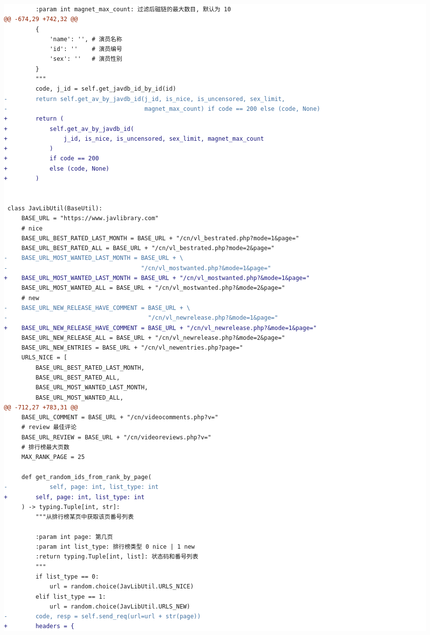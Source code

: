 ```diff
         :param int magnet_max_count: 过滤后磁链的最大数目, 默认为 10
@@ -674,29 +742,32 @@
         {
             'name': '', # 演员名称
             'id': ''    # 演员编号
             'sex': ''   # 演员性别
         }
         """
         code, j_id = self.get_javdb_id_by_id(id)
-        return self.get_av_by_javdb_id(j_id, is_nice, is_uncensored, sex_limit,
-                                       magnet_max_count) if code == 200 else (code, None)
+        return (
+            self.get_av_by_javdb_id(
+                j_id, is_nice, is_uncensored, sex_limit, magnet_max_count
+            )
+            if code == 200
+            else (code, None)
+        )
 
 
 class JavLibUtil(BaseUtil):
     BASE_URL = "https://www.javlibrary.com"
     # nice
     BASE_URL_BEST_RATED_LAST_MONTH = BASE_URL + "/cn/vl_bestrated.php?mode=1&page="
     BASE_URL_BEST_RATED_ALL = BASE_URL + "/cn/vl_bestrated.php?mode=2&page="
-    BASE_URL_MOST_WANTED_LAST_MONTH = BASE_URL + \
-                                      "/cn/vl_mostwanted.php?&mode=1&page="
+    BASE_URL_MOST_WANTED_LAST_MONTH = BASE_URL + "/cn/vl_mostwanted.php?&mode=1&page="
     BASE_URL_MOST_WANTED_ALL = BASE_URL + "/cn/vl_mostwanted.php?&mode=2&page="
     # new
-    BASE_URL_NEW_RELEASE_HAVE_COMMENT = BASE_URL + \
-                                        "/cn/vl_newrelease.php?&mode=1&page="
+    BASE_URL_NEW_RELEASE_HAVE_COMMENT = BASE_URL + "/cn/vl_newrelease.php?&mode=1&page="
     BASE_URL_NEW_RELEASE_ALL = BASE_URL + "/cn/vl_newrelease.php?&mode=2&page="
     BASE_URL_NEW_ENTRIES = BASE_URL + "/cn/vl_newentries.php?page="
     URLS_NICE = [
         BASE_URL_BEST_RATED_LAST_MONTH,
         BASE_URL_BEST_RATED_ALL,
         BASE_URL_MOST_WANTED_LAST_MONTH,
         BASE_URL_MOST_WANTED_ALL,
@@ -712,27 +783,31 @@
     BASE_URL_COMMENT = BASE_URL + "/cn/videocomments.php?v="
     # review 最佳评论
     BASE_URL_REVIEW = BASE_URL + "/cn/videoreviews.php?v="
     # 排行榜最大页数
     MAX_RANK_PAGE = 25
 
     def get_random_ids_from_rank_by_page(
-            self, page: int, list_type: int
+        self, page: int, list_type: int
     ) -> typing.Tuple[int, str]:
         """从排行榜某页中获取该页番号列表
 
         :param int page: 第几页
         :param int list_type: 排行榜类型 0 nice | 1 new
         :return typing.Tuple[int, list]: 状态码和番号列表
         """
         if list_type == 0:
             url = random.choice(JavLibUtil.URLS_NICE)
         elif list_type == 1:
             url = random.choice(JavLibUtil.URLS_NEW)
-        code, resp = self.send_req(url=url + str(page))
+        headers = {
```